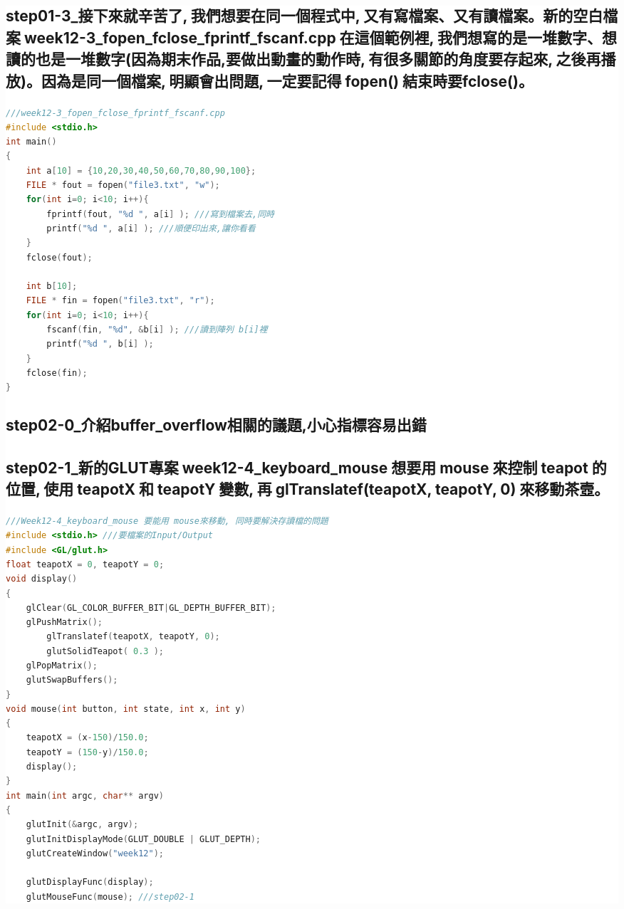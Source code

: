 ## step01-3_接下來就辛苦了, 我們想要在同一個程式中, 又有寫檔案、又有讀檔案。新的空白檔案 week12-3_fopen_fclose_fprintf_fscanf.cpp 在這個範例裡, 我們想寫的是一堆數字、想讀的也是一堆數字(因為期末作品,要做出動畫的動作時, 有很多關節的角度要存起來, 之後再播放)。因為是同一個檔案, 明顯會出問題, 一定要記得 fopen() 結束時要fclose()。

```cpp
///week12-3_fopen_fclose_fprintf_fscanf.cpp
#include <stdio.h>
int main()
{
    int a[10] = {10,20,30,40,50,60,70,80,90,100};
    FILE * fout = fopen("file3.txt", "w");
    for(int i=0; i<10; i++){
        fprintf(fout, "%d ", a[i] ); ///寫到檔案去,同時
        printf("%d ", a[i] ); ///順便印出來,讓你看看
    }
    fclose(fout);

    int b[10];
    FILE * fin = fopen("file3.txt", "r");
    for(int i=0; i<10; i++){
        fscanf(fin, "%d", &b[i] ); ///讀到陣列 b[i]裡
        printf("%d ", b[i] );
    }
    fclose(fin);
}
```

## step02-0_介紹buffer_overflow相關的議題,小心指標容易出錯


## step02-1_新的GLUT專案 week12-4_keyboard_mouse 想要用 mouse 來控制 teapot 的位置, 使用 teapotX 和 teapotY 變數, 再 glTranslatef(teapotX, teapotY, 0) 來移動茶壼。

```cpp
///Week12-4_keyboard_mouse 要能用 mouse來移動, 同時要解決存讀檔的問題
#include <stdio.h> ///要檔案的Input/Output
#include <GL/glut.h>
float teapotX = 0, teapotY = 0;
void display()
{
    glClear(GL_COLOR_BUFFER_BIT|GL_DEPTH_BUFFER_BIT);
    glPushMatrix();
        glTranslatef(teapotX, teapotY, 0);
        glutSolidTeapot( 0.3 );
    glPopMatrix();
    glutSwapBuffers();
}
void mouse(int button, int state, int x, int y)
{
    teapotX = (x-150)/150.0;
    teapotY = (150-y)/150.0;
    display();
}
int main(int argc, char** argv)
{
    glutInit(&argc, argv);
    glutInitDisplayMode(GLUT_DOUBLE | GLUT_DEPTH);
    glutCreateWindow("week12");

    glutDisplayFunc(display);
    glutMouseFunc(mouse); ///step02-1
```